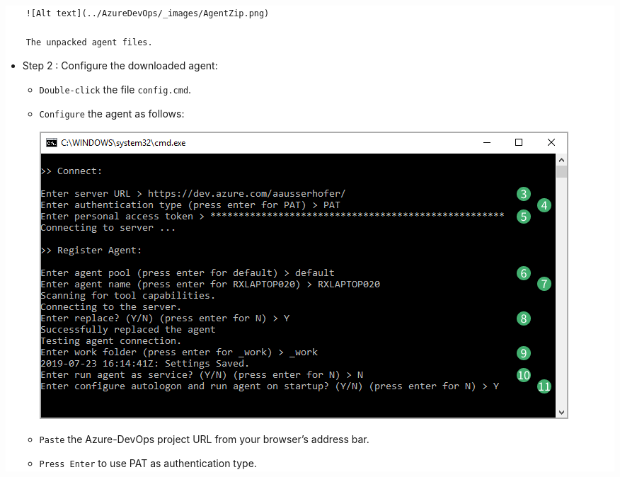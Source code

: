         ![Alt text](../AzureDevOps/_images/AgentZip.png)

        The unpacked agent files.

- Step 2 : Configure the downloaded agent:


    - `Double-click` the file `config.cmd`.

    - `Configure` the agent as follows:

        ![Alt text](../AzureDevOps/_images/ConfigureAgent.png)

    - `Paste` the Azure-DevOps project URL from your browser’s address bar.

    - `Press Enter` to use PAT as authentication type.
